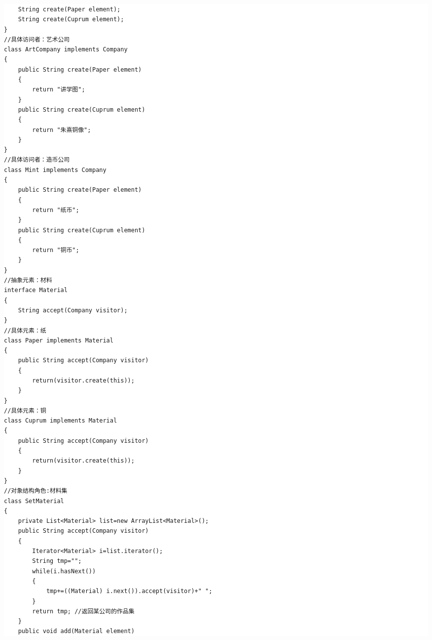 ```
    String create(Paper element);
    String create(Cuprum element);
}
//具体访问者：艺术公司
class ArtCompany implements Company
{
    public String create(Paper element)
    {
        return "讲学图";
    }
    public String create(Cuprum element)
    {
        return "朱熹铜像";
    }
}
//具体访问者：造币公司
class Mint implements Company
{
    public String create(Paper element)
    {
        return "纸币";
    }
    public String create(Cuprum element)
    {
        return "铜币";
    }
}
//抽象元素：材料
interface Material
{
    String accept(Company visitor);
}
//具体元素：纸
class Paper implements Material
{
    public String accept(Company visitor)
    {
        return(visitor.create(this));
    }
}
//具体元素：铜
class Cuprum implements Material
{
    public String accept(Company visitor)
    {
        return(visitor.create(this));
    }
}
//对象结构角色:材料集
class SetMaterial
{   
    private List<Material> list=new ArrayList<Material>();   
    public String accept(Company visitor)
    {
        Iterator<Material> i=list.iterator();
        String tmp="";
        while(i.hasNext())
        {
            tmp+=((Material) i.next()).accept(visitor)+" ";
        }
        return tmp; //返回某公司的作品集     
    }
    public void add(Material element)
```